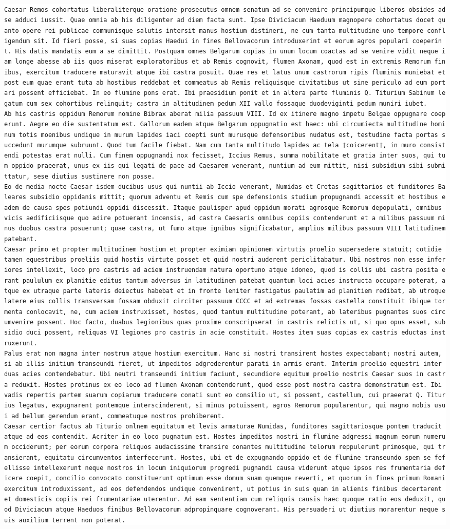     Caesar Remos cohortatus liberaliterque oratione prosecutus omnem senatum ad se convenire principumque liberos obsides ad se adduci iussit. Quae omnia ab his diligenter ad diem facta sunt. Ipse Diviciacum Haeduum magnopere cohortatus docet quanto opere rei publicae communisque salutis intersit manus hostium distineri, ne cum tanta multitudine uno tempore confligendum sit. Id fieri posse, si suas copias Haedui in fines Bellovacorum introduxerint et eorum agros populari coeperint. His datis mandatis eum a se dimittit. Postquam omnes Belgarum copias in unum locum coactas ad se venire vidit neque iam longe abesse ab iis quos miserat exploratoribus et ab Remis cognovit, flumen Axonam, quod est in extremis Remorum finibus, exercitum traducere maturavit atque ibi castra posuit. Quae res et latus unum castrorum ripis fluminis muniebat et post eum quae erant tuta ab hostibus reddebat et commeatus ab Remis reliquisque civitatibus ut sine periculo ad eum portari possent efficiebat. In eo flumine pons erat. Ibi praesidium ponit et in altera parte fluminis Q. Titurium Sabinum legatum cum sex cohortibus relinquit; castra in altitudinem pedum XII vallo fossaque duodeviginti pedum muniri iubet.
    Ab his castris oppidum Remorum nomine Bibrax aberat milia passuum VIII. Id ex itinere magno impetu Belgae oppugnare coeperunt. Aegre eo die sustentatum est. Gallorum eadem atque Belgarum oppugnatio est haec: ubi circumiecta multitudine hominum totis moenibus undique in murum lapides iaci coepti sunt murusque defensoribus nudatus est, testudine facta portas succedunt murumque subruunt. Quod tum facile fiebat. Nam cum tanta multitudo lapides ac tela †coicerent†, in muro consistendi potestas erat nulli. Cum finem oppugnandi nox fecisset, Iccius Remus, summa nobilitate et gratia inter suos, qui tum oppido praeerat, unus ex iis qui legati de pace ad Caesarem venerant, nuntium ad eum mittit, nisi subsidium sibi submittatur, sese diutius sustinere non posse.
    Eo de media nocte Caesar isdem ducibus usus qui nuntii ab Iccio venerant, Numidas et Cretas sagittarios et funditores Baleares subsidio oppidanis mittit; quorum adventu et Remis cum spe defensionis studium propugnandi accessit et hostibus eadem de causa spes potiundi oppidi discessit. Itaque paulisper apud oppidum morati agrosque Remorum depopulati, omnibus vicis aedificiisque quo adire potuerant incensis, ad castra Caesaris omnibus copiis contenderunt et a milibus passuum minus duobus castra posuerunt; quae castra, ut fumo atque ignibus significabatur, amplius milibus passuum VIII latitudinem patebant.
    Caesar primo et propter multitudinem hostium et propter eximiam opinionem virtutis proelio supersedere statuit; cotidie tamen equestribus proeliis quid hostis virtute posset et quid nostri auderent periclitabatur. Ubi nostros non esse inferiores intellexit, loco pro castris ad aciem instruendam natura oportuno atque idoneo, quod is collis ubi castra posita erant paululum ex planitie editus tantum adversus in latitudinem patebat quantum loci acies instructa occupare poterat, atque ex utraque parte lateris deiectus habebat et in fronte leniter fastigatus paulatim ad planitiem redibat, ab utroque latere eius collis transversam fossam obduxit circiter passuum CCCC et ad extremas fossas castella constituit ibique tormenta conlocavit, ne, cum aciem instruxisset, hostes, quod tantum multitudine poterant, ab lateribus pugnantes suos circumvenire possent. Hoc facto, duabus legionibus quas proxime conscripserat in castris relictis ut, si quo opus esset, subsidio duci possent, reliquas VI legiones pro castris in acie constituit. Hostes item suas copias ex castris eductas instruxerunt.
    Palus erat non magna inter nostrum atque hostium exercitum. Hanc si nostri transirent hostes expectabant; nostri autem, si ab illis initium transeundi fieret, ut impeditos adgrederentur parati in armis erant. Interim proelio equestri inter duas acies contendebatur. Ubi neutri transeundi initium faciunt, secundiore equitum proelio nostris Caesar suos in castra reduxit. Hostes protinus ex eo loco ad flumen Axonam contenderunt, quod esse post nostra castra demonstratum est. Ibi vadis repertis partem suarum copiarum traducere conati sunt eo consilio ut, si possent, castellum, cui praeerat Q. Titurius legatus, expugnarent pontemque interscinderent, si minus potuissent, agros Remorum popularentur, qui magno nobis usui ad bellum gerendum erant, commeatuque nostros prohiberent.
    Caesar certior factus ab Titurio onlnem equitatum et levis armaturae Numidas, funditores sagittariosque pontem traducit atque ad eos contendit. Acriter in eo loco pugnatum est. Hostes impeditos nostri in flumine adgressi magnum eorum numerum occiderunt; per eorum corpora reliquos audacissime transire conantes multitudine telorum reppulerunt primosque, qui transierant, equitatu circumventos interfecerunt. Hostes, ubi et de expugnando oppido et de flumine transeundo spem se fefellisse intellexerunt neque nostros in locum iniquiorum progredi pugnandi causa viderunt atque ipsos res frumentaria deficere coepit, concilio convocato constituerunt optimum esse domum suam quemque reverti, et quorum in fines primum Romani exercitum introduxissent, ad eos defendendos undique convenirent, ut potius in suis quam in alienis finibus decertarent et domesticis copiis rei frumentariae uterentur. Ad eam sententiam cum reliquis causis haec quoque ratio eos deduxit, quod Diviciacum atque Haeduos finibus Bellovacorum adpropinquare cognoverant. His persuaderi ut diutius morarentur neque suis auxilium terrent non poterat.